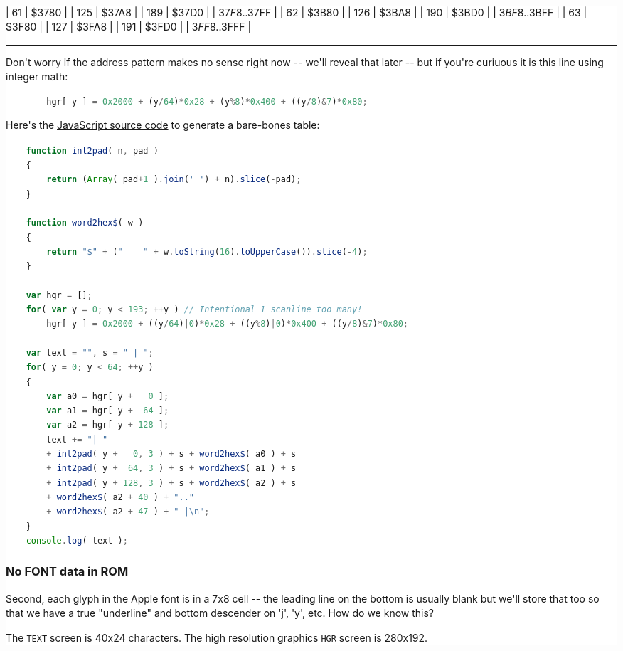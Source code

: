 |  61  | $3780 | |  125  | $37A8 | |  189  | $37D0 | | $37F8..$37FF |
|  62  | $3B80 | |  126  | $3BA8 | |  190  | $3BD0 | | $3BF8..$3BFF |
|  63  | $3F80 | |  127  | $3FA8 | |  191  | $3FD0 | | $3FF8..$3FFF |

<hr>

Don't worry if the address pattern makes no sense right now -- we'll reveal that later -- but if you're curiuous it is this line using integer math:

```JavaScript
        hgr[ y ] = 0x2000 + (y/64)*0x28 + (y%8)*0x400 + ((y/8)&7)*0x80;
```

Here's the [JavaScript source code](list_hgr_table.html) to generate a bare-bones table:

```JavaScript
    function int2pad( n, pad )
    {
        return (Array( pad+1 ).join(' ') + n).slice(-pad);
    }

    function word2hex$( w )
    {
        return "$" + ("    " + w.toString(16).toUpperCase()).slice(-4);
    }

    var hgr = [];
    for( var y = 0; y < 193; ++y ) // Intentional 1 scanline too many!
        hgr[ y ] = 0x2000 + ((y/64)|0)*0x28 + ((y%8)|0)*0x400 + ((y/8)&7)*0x80;

    var text = "", s = " | ";
    for( y = 0; y < 64; ++y )
    {
        var a0 = hgr[ y +   0 ];
        var a1 = hgr[ y +  64 ];
        var a2 = hgr[ y + 128 ];
        text += "| "
        + int2pad( y +   0, 3 ) + s + word2hex$( a0 ) + s
        + int2pad( y +  64, 3 ) + s + word2hex$( a1 ) + s
        + int2pad( y + 128, 3 ) + s + word2hex$( a2 ) + s
        + word2hex$( a2 + 40 ) + ".."
        + word2hex$( a2 + 47 ) + " |\n";
    }
    console.log( text );
```

### No FONT data in ROM

Second, each glyph in the Apple font is in a 7x8 cell -- the leading line on the bottom is usually blank but we'll store that too so that we have a true "underline" and bottom descender on 'j', 'y', etc. How do we know this?

The `TEXT` screen is 40x24 characters. The high resolution graphics `HGR` screen is 280x192.
